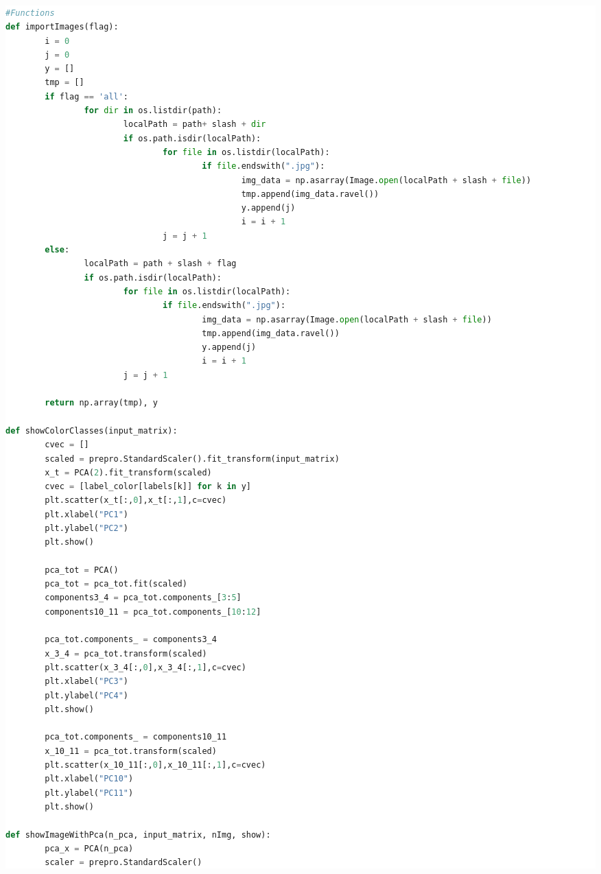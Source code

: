```python
#Functions
def importImages(flag):
        i = 0
        j = 0
        y = []
        tmp = []
        if flag == 'all':
                for dir in os.listdir(path):
                        localPath = path+ slash + dir
                        if os.path.isdir(localPath):
                                for file in os.listdir(localPath):
                                        if file.endswith(".jpg"):
                                                img_data = np.asarray(Image.open(localPath + slash + file))
                                                tmp.append(img_data.ravel())
                                                y.append(j)
                                                i = i + 1
                                j = j + 1
        else:
                localPath = path + slash + flag
                if os.path.isdir(localPath):
                        for file in os.listdir(localPath):
                                if file.endswith(".jpg"):
                                        img_data = np.asarray(Image.open(localPath + slash + file))
                                        tmp.append(img_data.ravel())
                                        y.append(j)
                                        i = i + 1
                        j = j + 1

        return np.array(tmp), y

def showColorClasses(input_matrix):
        cvec = []
        scaled = prepro.StandardScaler().fit_transform(input_matrix)
        x_t = PCA(2).fit_transform(scaled)
        cvec = [label_color[labels[k]] for k in y]
        plt.scatter(x_t[:,0],x_t[:,1],c=cvec)
        plt.xlabel("PC1")
        plt.ylabel("PC2")
        plt.show()

        pca_tot = PCA()
        pca_tot = pca_tot.fit(scaled)
        components3_4 = pca_tot.components_[3:5]
        components10_11 = pca_tot.components_[10:12]

        pca_tot.components_ = components3_4
        x_3_4 = pca_tot.transform(scaled)
        plt.scatter(x_3_4[:,0],x_3_4[:,1],c=cvec)
        plt.xlabel("PC3")
        plt.ylabel("PC4")
        plt.show()

        pca_tot.components_ = components10_11
        x_10_11 = pca_tot.transform(scaled)
        plt.scatter(x_10_11[:,0],x_10_11[:,1],c=cvec)
        plt.xlabel("PC10")
        plt.ylabel("PC11")
        plt.show()

def showImageWithPca(n_pca, input_matrix, nImg, show):
        pca_x = PCA(n_pca)
        scaler = prepro.StandardScaler()
```